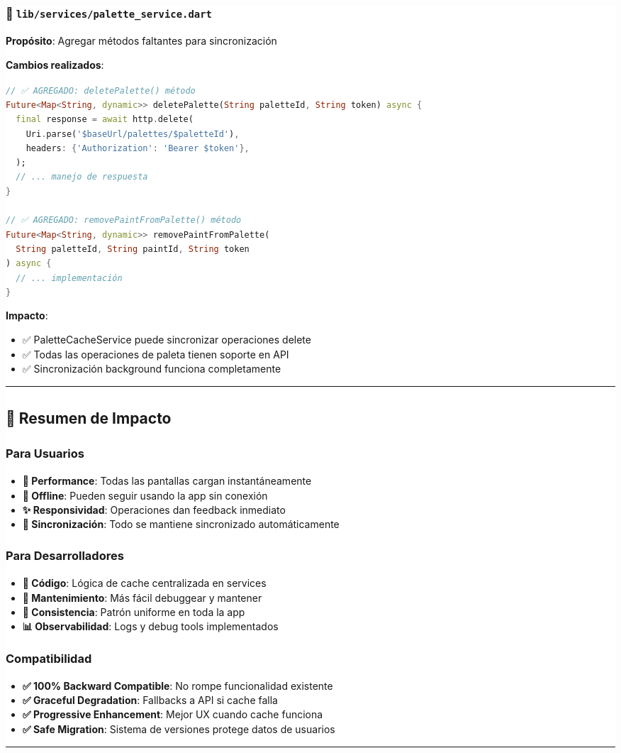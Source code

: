 
### 🎯 `lib/services/palette_service.dart`
**Propósito**: Agregar métodos faltantes para sincronización

**Cambios realizados**:
```dart
// ✅ AGREGADO: deletePalette() método
Future<Map<String, dynamic>> deletePalette(String paletteId, String token) async {
  final response = await http.delete(
    Uri.parse('$baseUrl/palettes/$paletteId'),
    headers: {'Authorization': 'Bearer $token'},
  );
  // ... manejo de respuesta
}

// ✅ AGREGADO: removePaintFromPalette() método  
Future<Map<String, dynamic>> removePaintFromPalette(
  String paletteId, String paintId, String token
) async {
  // ... implementación
}
```

**Impacto**:
- ✅ PaletteCacheService puede sincronizar operaciones delete
- ✅ Todas las operaciones de paleta tienen soporte en API
- ✅ Sincronización background funciona completamente

---

## 🎯 Resumen de Impacto

### Para Usuarios
- **🚀 Performance**: Todas las pantallas cargan instantáneamente
- **📱 Offline**: Pueden seguir usando la app sin conexión
- **✨ Responsividad**: Operaciones dan feedback inmediato
- **🔄 Sincronización**: Todo se mantiene sincronizado automáticamente

### Para Desarrolladores  
- **🧹 Código**: Lógica de cache centralizada en services
- **🔧 Mantenimiento**: Más fácil debuggear y mantener
- **🎯 Consistencia**: Patrón uniforme en toda la app
- **📊 Observabilidad**: Logs y debug tools implementados

### Compatibilidad
- **✅ 100% Backward Compatible**: No rompe funcionalidad existente
- **✅ Graceful Degradation**: Fallbacks a API si cache falla
- **✅ Progressive Enhancement**: Mejor UX cuando cache funciona
- **✅ Safe Migration**: Sistema de versiones protege datos de usuarios

---
